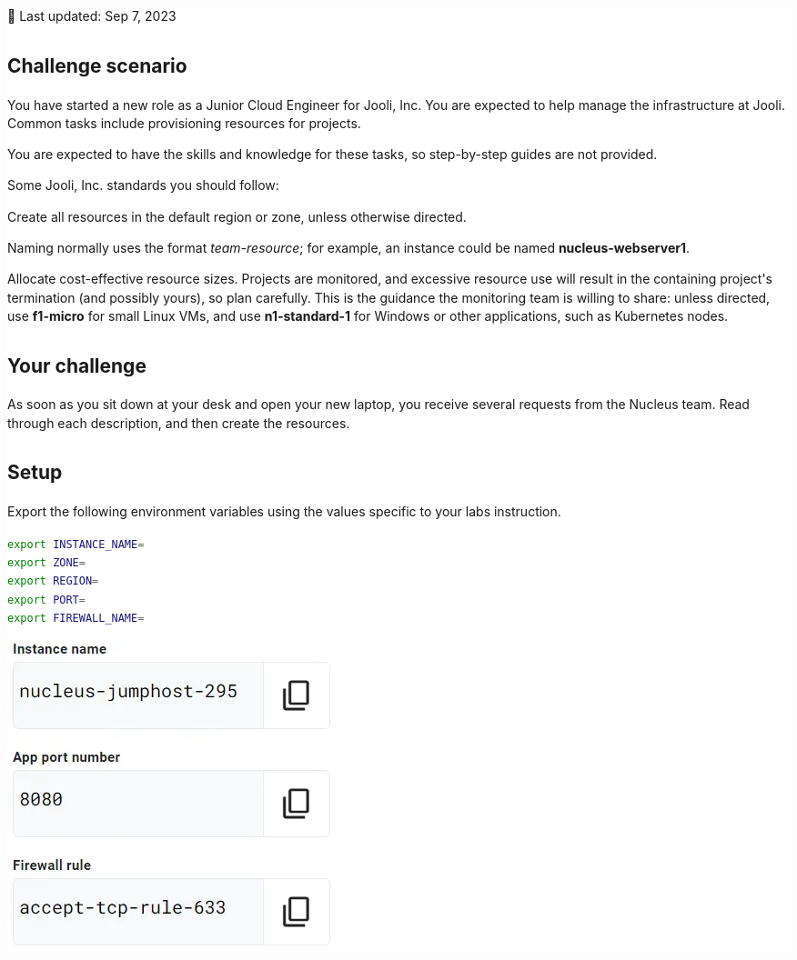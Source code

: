 🔄 Last updated: Sep 7, 2023

## Challenge scenario

You have started a new role as a Junior Cloud Engineer for Jooli, Inc. You are expected to help manage the infrastructure at Jooli. Common tasks include provisioning resources for projects.

You are expected to have the skills and knowledge for these tasks, so step-by-step guides are not provided.

Some Jooli, Inc. standards you should follow:

Create all resources in the default region or zone, unless otherwise directed.

Naming normally uses the format _team-resource_; for example, an instance could be named **nucleus-webserver1**.

Allocate cost-effective resource sizes. Projects are monitored, and excessive resource use will result in the containing project's termination (and possibly yours), so plan carefully. This is the guidance the monitoring team is willing to share: unless directed, use **f1-micro** for small Linux VMs, and use **n1-standard-1** for Windows or other applications, such as Kubernetes nodes.

## Your challenge

As soon as you sit down at your desk and open your new laptop, you receive several requests from the Nucleus team. Read through each description, and then create the resources.

## Setup

Export the following environment variables using the values specific to your labs instruction.

```bash
export INSTANCE_NAME=
export ZONE=
export REGION=
export PORT=
export FIREWALL_NAME=
```

![labs variable](./images/labs_variable.webp#center)
